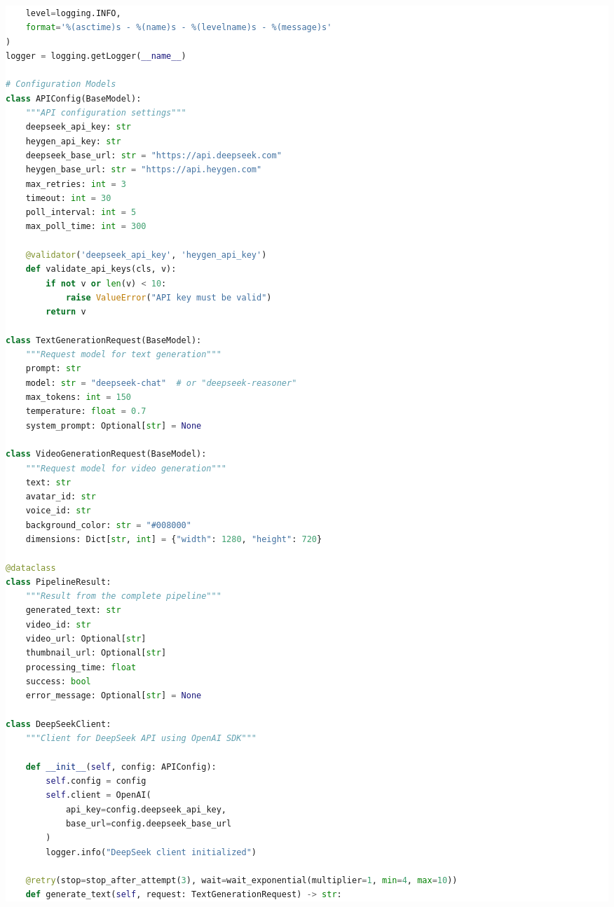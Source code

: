 ```python
    level=logging.INFO,
    format='%(asctime)s - %(name)s - %(levelname)s - %(message)s'
)
logger = logging.getLogger(__name__)

# Configuration Models
class APIConfig(BaseModel):
    """API configuration settings"""
    deepseek_api_key: str
    heygen_api_key: str
    deepseek_base_url: str = "https://api.deepseek.com"
    heygen_base_url: str = "https://api.heygen.com"
    max_retries: int = 3
    timeout: int = 30
    poll_interval: int = 5
    max_poll_time: int = 300
    
    @validator('deepseek_api_key', 'heygen_api_key')
    def validate_api_keys(cls, v):
        if not v or len(v) < 10:
            raise ValueError("API key must be valid")
        return v

class TextGenerationRequest(BaseModel):
    """Request model for text generation"""
    prompt: str
    model: str = "deepseek-chat"  # or "deepseek-reasoner"
    max_tokens: int = 150
    temperature: float = 0.7
    system_prompt: Optional[str] = None

class VideoGenerationRequest(BaseModel):
    """Request model for video generation"""
    text: str
    avatar_id: str
    voice_id: str
    background_color: str = "#008000"
    dimensions: Dict[str, int] = {"width": 1280, "height": 720}

@dataclass
class PipelineResult:
    """Result from the complete pipeline"""
    generated_text: str
    video_id: str
    video_url: Optional[str]
    thumbnail_url: Optional[str]
    processing_time: float
    success: bool
    error_message: Optional[str] = None

class DeepSeekClient:
    """Client for DeepSeek API using OpenAI SDK"""
    
    def __init__(self, config: APIConfig):
        self.config = config
        self.client = OpenAI(
            api_key=config.deepseek_api_key,
            base_url=config.deepseek_base_url
        )
        logger.info("DeepSeek client initialized")
    
    @retry(stop=stop_after_attempt(3), wait=wait_exponential(multiplier=1, min=4, max=10))
    def generate_text(self, request: TextGenerationRequest) -> str:
```